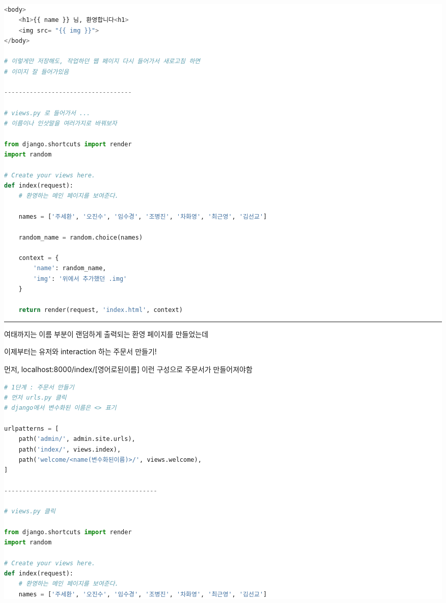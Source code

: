```python
<body>
	<h1>{{ name }} 님, 환영합니다<h1>
    <img src= "{{ img }}">
</body>

# 이렇게만 저장해도, 작업하던 웹 페이지 다시 들어가서 새로고침 하면
# 이미지 잘 들어가있음

-----------------------------------

# views.py 로 들어가서 ...
# 이름이나 인삿말을 여러가지로 바꿔보자

from django.shortcuts import render
import random

# Create your views here.
def index(request):
    # 환영하는 메인 페이지를 보여준다.
    
    names = ['주세환', '오진수', '임수경', '조병진', '차화영', '최근영', '김선교']
    
    random_name = random.choice(names)
    
    context = {
        'name': random_name,
        'img': '위에서 추가했던 .img'
    }
    
    return render(request, 'index.html', context)

```



---



여태까지는 이름 부분이 랜덤하게 출력되는 환영 페이지를 만들었는데

이제부터는 유저와 interaction 하는 주문서 만들기!

먼저, localhost:8000/index/[영어로된이름] 이런 구성으로 주문서가 만들어져야함

```python
# 1단계 : 주문서 만들기
# 먼저 urls.py 클릭
# django에서 변수화된 이름은 <> 표기

urlpatterns = [
	path('admin/', admin.site.urls),
    path('index/', views.index),
    path('welcome/<name(변수화된이름)>/', views.welcome),
] 

------------------------------------------

# views.py 클릭

from django.shortcuts import render
import random

# Create your views here.
def index(request):
    # 환영하는 메인 페이지를 보여준다.
    names = ['주세환', '오진수', '임수경', '조병진', '차화영', '최근영', '김선교']
```